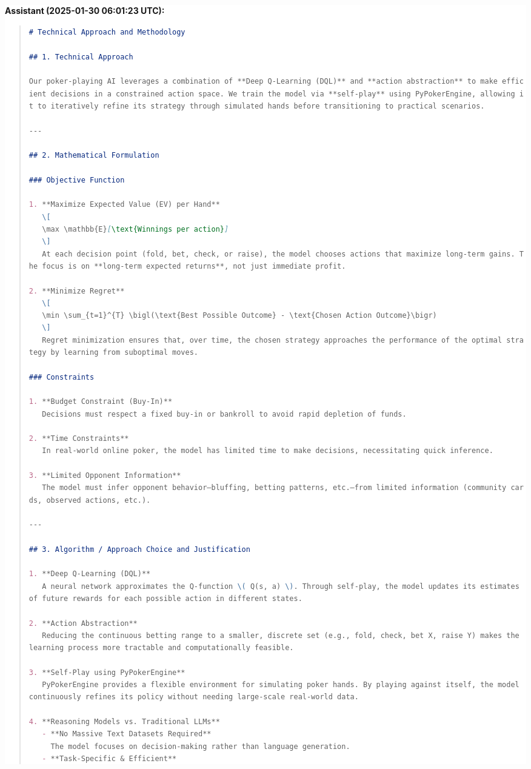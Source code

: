 **Assistant (2025-01-30 06:01:23 UTC):**
> ```markdown
> # Technical Approach and Methodology
> 
> ## 1. Technical Approach
> 
> Our poker-playing AI leverages a combination of **Deep Q-Learning (DQL)** and **action abstraction** to make efficient decisions in a constrained action space. We train the model via **self-play** using PyPokerEngine, allowing it to iteratively refine its strategy through simulated hands before transitioning to practical scenarios.
> 
> ---
> 
> ## 2. Mathematical Formulation
> 
> ### Objective Function
> 
> 1. **Maximize Expected Value (EV) per Hand**  
>    \[
>    \max \mathbb{E}[\text{Winnings per action}]
>    \]  
>    At each decision point (fold, bet, check, or raise), the model chooses actions that maximize long-term gains. The focus is on **long-term expected returns**, not just immediate profit.
> 
> 2. **Minimize Regret**  
>    \[
>    \min \sum_{t=1}^{T} \bigl(\text{Best Possible Outcome} - \text{Chosen Action Outcome}\bigr)
>    \]  
>    Regret minimization ensures that, over time, the chosen strategy approaches the performance of the optimal strategy by learning from suboptimal moves.
> 
> ### Constraints
> 
> 1. **Budget Constraint (Buy-In)**  
>    Decisions must respect a fixed buy-in or bankroll to avoid rapid depletion of funds.
> 
> 2. **Time Constraints**  
>    In real-world online poker, the model has limited time to make decisions, necessitating quick inference.
> 
> 3. **Limited Opponent Information**  
>    The model must infer opponent behavior—bluffing, betting patterns, etc.—from limited information (community cards, observed actions, etc.).
> 
> ---
> 
> ## 3. Algorithm / Approach Choice and Justification
> 
> 1. **Deep Q-Learning (DQL)**  
>    A neural network approximates the Q-function \( Q(s, a) \). Through self-play, the model updates its estimates of future rewards for each possible action in different states.
> 
> 2. **Action Abstraction**  
>    Reducing the continuous betting range to a smaller, discrete set (e.g., fold, check, bet X, raise Y) makes the learning process more tractable and computationally feasible.
> 
> 3. **Self-Play using PyPokerEngine**  
>    PyPokerEngine provides a flexible environment for simulating poker hands. By playing against itself, the model continuously refines its policy without needing large-scale real-world data.
> 
> 4. **Reasoning Models vs. Traditional LLMs**
>    - **No Massive Text Datasets Required**  
>      The model focuses on decision-making rather than language generation.  
>    - **Task-Specific & Efficient**  